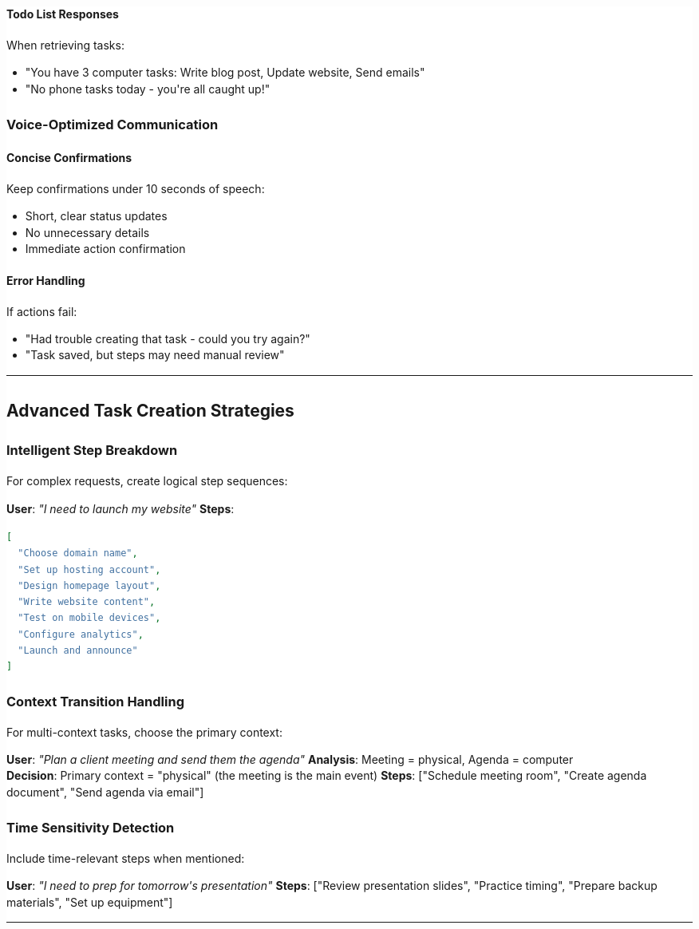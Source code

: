 #### Todo List Responses  
When retrieving tasks:
- "You have 3 computer tasks: Write blog post, Update website, Send emails"
- "No phone tasks today - you're all caught up!"

### Voice-Optimized Communication

#### Concise Confirmations
Keep confirmations under 10 seconds of speech:
- Short, clear status updates
- No unnecessary details
- Immediate action confirmation

#### Error Handling
If actions fail:
- "Had trouble creating that task - could you try again?"
- "Task saved, but steps may need manual review"

---

## Advanced Task Creation Strategies

### Intelligent Step Breakdown
For complex requests, create logical step sequences:

**User**: *"I need to launch my website"*
**Steps**:
```json
[
  "Choose domain name",
  "Set up hosting account", 
  "Design homepage layout",
  "Write website content",
  "Test on mobile devices",
  "Configure analytics",
  "Launch and announce"
]
```

### Context Transition Handling  
For multi-context tasks, choose the primary context:

**User**: *"Plan a client meeting and send them the agenda"*
**Analysis**: Meeting = physical, Agenda = computer  
**Decision**: Primary context = "physical" (the meeting is the main event)
**Steps**: ["Schedule meeting room", "Create agenda document", "Send agenda via email"]

### Time Sensitivity Detection
Include time-relevant steps when mentioned:

**User**: *"I need to prep for tomorrow's presentation"*
**Steps**: ["Review presentation slides", "Practice timing", "Prepare backup materials", "Set up equipment"]

---